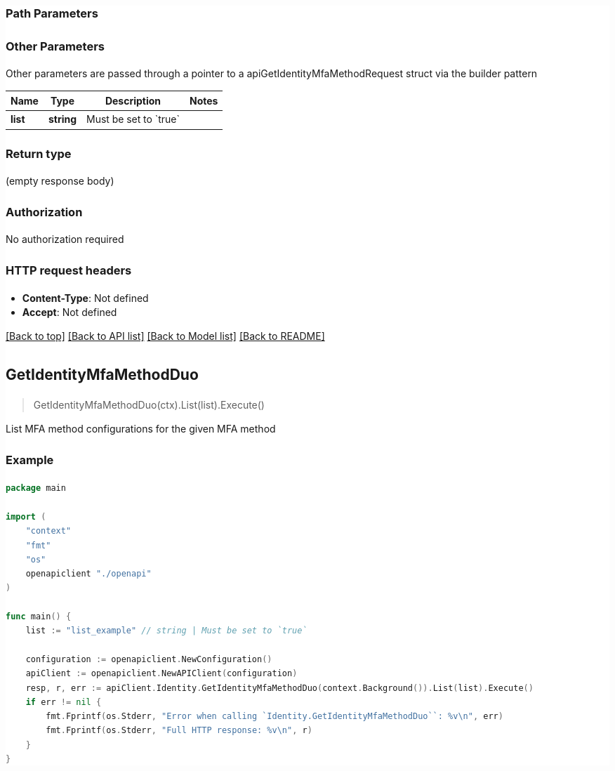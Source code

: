 ```go
```

### Path Parameters



### Other Parameters

Other parameters are passed through a pointer to a apiGetIdentityMfaMethodRequest struct via the builder pattern


Name | Type | Description  | Notes
------------- | ------------- | ------------- | -------------
 **list** | **string** | Must be set to &#x60;true&#x60; | 

### Return type

 (empty response body)

### Authorization

No authorization required

### HTTP request headers

- **Content-Type**: Not defined
- **Accept**: Not defined

[[Back to top]](#) [[Back to API list]](../README.md#documentation-for-api-endpoints)
[[Back to Model list]](../README.md#documentation-for-models)
[[Back to README]](../README.md)


## GetIdentityMfaMethodDuo

> GetIdentityMfaMethodDuo(ctx).List(list).Execute()

List MFA method configurations for the given MFA method

### Example

```go
package main

import (
    "context"
    "fmt"
    "os"
    openapiclient "./openapi"
)

func main() {
    list := "list_example" // string | Must be set to `true`

    configuration := openapiclient.NewConfiguration()
    apiClient := openapiclient.NewAPIClient(configuration)
    resp, r, err := apiClient.Identity.GetIdentityMfaMethodDuo(context.Background()).List(list).Execute()
    if err != nil {
        fmt.Fprintf(os.Stderr, "Error when calling `Identity.GetIdentityMfaMethodDuo``: %v\n", err)
        fmt.Fprintf(os.Stderr, "Full HTTP response: %v\n", r)
    }
}
```
